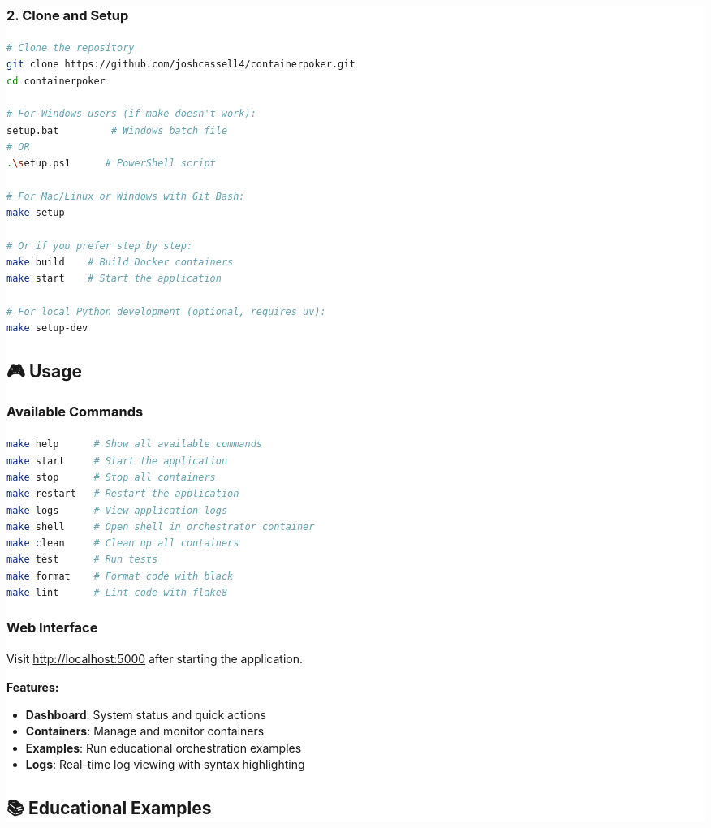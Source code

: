 ### 2. Clone and Setup

```bash
# Clone the repository
git clone https://github.com/joshcassell4/containerpoker.git
cd containerpoker

# For Windows users (if make doesn't work):
setup.bat         # Windows batch file
# OR
.\setup.ps1      # PowerShell script

# For Mac/Linux or Windows with Git Bash:
make setup

# Or if you prefer step by step:
make build    # Build Docker containers
make start    # Start the application

# For local Python development (optional, requires uv):
make setup-dev
```

## 🎮 Usage

### Available Commands

```bash
make help      # Show all available commands
make start     # Start the application
make stop      # Stop all containers
make restart   # Restart the application
make logs      # View application logs
make shell     # Open shell in orchestrator container
make clean     # Clean up all containers
make test      # Run tests
make format    # Format code with black
make lint      # Lint code with flake8
```

### Web Interface

Visit [http://localhost:5000](http://localhost:5000) after starting the application.

**Features:**
- **Dashboard**: System status and quick actions
- **Containers**: Manage and monitor containers
- **Examples**: Run educational orchestration examples
- **Logs**: Real-time log viewing with syntax highlighting

## 📚 Educational Examples
